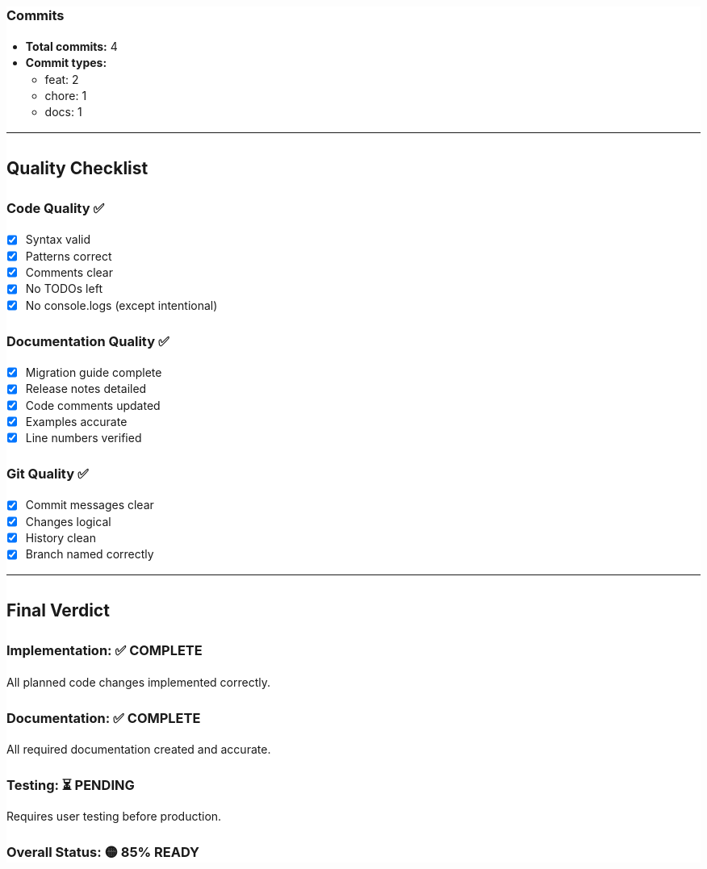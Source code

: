### Commits

- **Total commits:** 4
- **Commit types:**
  - feat: 2
  - chore: 1
  - docs: 1

---

## Quality Checklist

### Code Quality ✅

- [x] Syntax valid
- [x] Patterns correct
- [x] Comments clear
- [x] No TODOs left
- [x] No console.logs (except intentional)

### Documentation Quality ✅

- [x] Migration guide complete
- [x] Release notes detailed
- [x] Code comments updated
- [x] Examples accurate
- [x] Line numbers verified

### Git Quality ✅

- [x] Commit messages clear
- [x] Changes logical
- [x] History clean
- [x] Branch named correctly

---

## Final Verdict

### Implementation: ✅ COMPLETE

All planned code changes implemented correctly.

### Documentation: ✅ COMPLETE

All required documentation created and accurate.

### Testing: ⏳ PENDING

Requires user testing before production.

### Overall Status: 🟡 85% READY

